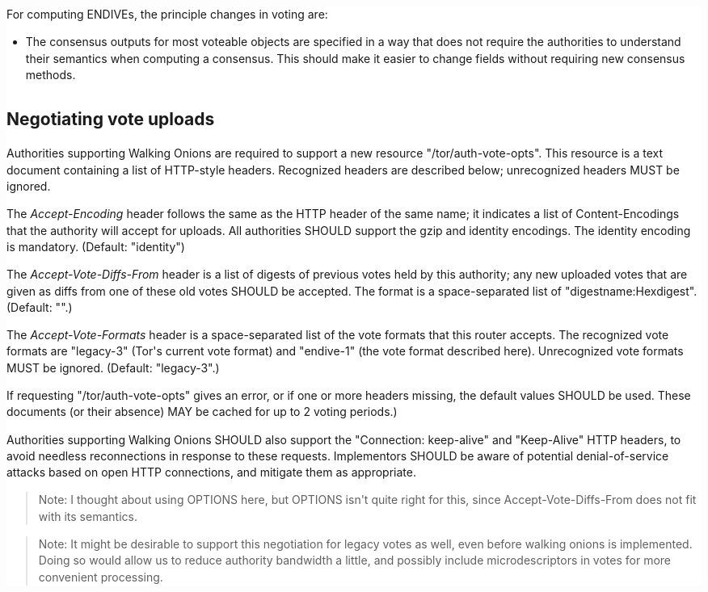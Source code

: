 For computing ENDIVEs, the principle changes in voting are:

  * The consensus outputs for most voteable objects are specified in a
    way that does not require the authorities to understand their
    semantics when computing a consensus.  This should make it
    easier to change fields without requiring new consensus methods.

 <a id='S3.2'></a>

## Negotiating vote uploads

Authorities supporting Walking Onions are required to support a new
resource "/tor/auth-vote-opts".  This resource is a text document
containing a list of HTTP-style headers. Recognized headers are
described below; unrecognized headers MUST be ignored.

The *Accept-Encoding* header follows the same as the HTTP header of
the same name; it indicates a list of Content-Encodings that the
authority will accept for uploads.  All authorities SHOULD support
the gzip and identity encodings.  The identity encoding is mandatory.
(Default: "identity")

The *Accept-Vote-Diffs-From* header is a list of digests of previous
votes held by this authority; any new uploaded votes that are given
as diffs from one of these old votes SHOULD be accepted.  The format
is a space-separated list of "digestname:Hexdigest".  (Default: "".)

The *Accept-Vote-Formats* header is a space-separated list of the
vote formats that this router accepts. The recognized vote formats
are "legacy-3" (Tor's current vote format) and "endive-1" (the vote
format described here). Unrecognized vote formats MUST be ignored.
(Default: "legacy-3".)

If requesting "/tor/auth-vote-opts" gives an error, or if one or
more headers missing, the default values SHOULD be used.  These
documents (or their absence) MAY be cached for up to 2 voting
periods.)

Authorities supporting Walking Onions SHOULD also support the
"Connection: keep-alive" and "Keep-Alive" HTTP headers, to avoid
needless reconnections in response to these requests.
Implementors SHOULD be aware of potential denial-of-service
attacks based on open HTTP connections, and mitigate them as
appropriate.

> Note: I thought about using OPTIONS here, but OPTIONS isn't quite
> right for this, since Accept-Vote-Diffs-From does not fit with its
> semantics.

> Note: It might be desirable to support this negotiation for legacy
> votes as well, even before walking onions is implemented.  Doing so
> would allow us to reduce authority bandwidth a little, and possibly
> include microdescriptors in votes for more convenient processing.

 <a id='S3.3'></a>
